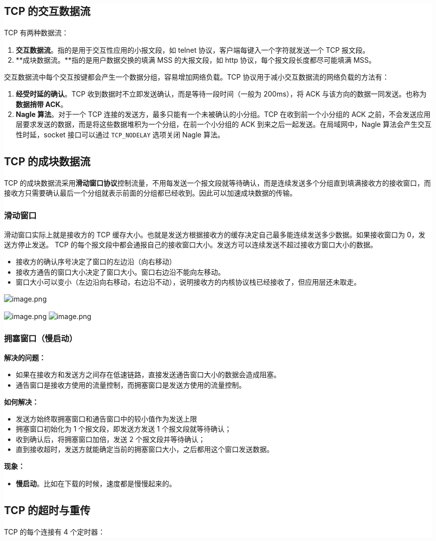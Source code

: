 ## TCP 的交互数据流

TCP 有两种数据流：

1. **交互数据流**。指的是用于交互性应用的小报文段，如 telnet 协议，客户端每键入一个字符就发送一个 TCP 报文段。
1. **成块数据流。**指的是用户数据交换的填满 MSS 的大报文段，如 http 协议，每个报文段长度都尽可能填满 MSS。

交互数据流中每个交互按键都会产生一个数据分组，容易增加网络负载。TCP 协议用于减小交互数据流的网络负载的方法有：

1. **经受时延的确认**。TCP 收到数据时不立即发送确认，而是等待一段时间（一般为 200ms），将 ACK 与该方向的数据一同发送。也称为**数据捎带 ACK**。
1. **Nagle 算法**。对于一个 TCP 连接的发送方，最多只能有一个未被确认的小分组。TCP 在收到前一个小分组的 ACK 之前，不会发送应用层要求发送的数据，而是将这些数据堆积为一个分组，在前一个小分组的 ACK 到来之后一起发送。在局域网中，Nagle 算法会产生交互性时延，socket 接口可以通过 `TCP_NODELAY` 选项关闭 Nagle 算法。

## TCP 的成块数据流

TCP 的成块数据流采用**滑动窗口协议**控制流量，不用每发送一个报文段就等待确认，而是连续发送多个分组直到填满接收方的接收窗口，而接收方只需要确认最后一个分组就表示前面的分组都已经收到。因此可以加速成块数据的传输。

### 滑动窗口

滑动窗口实际上就是接收方的 TCP 缓存大小。也就是发送方根据接收方的缓存决定自己最多能连续发送多少数据。如果接收窗口为 0，发送方停止发送。
TCP 的每个报文段中都会通报自己的接收窗口大小。发送方可以连续发送不超过接收方窗口大小的数据。

- 接收方的确认序号决定了窗口的左边沿（向右移动）
- 接收方通告的窗口大小决定了窗口大小。窗口右边沿不能向左移动。
- 窗口大小可以变小（左边沿向右移动，右边沿不动），说明接收方的内核协议栈已经接收了，但应用层还未取走。

![image.png](20-1.png)

![image.png](20-4.png)
![image.png](20-6.png)

### 拥塞窗口（慢启动）

**解决的问题：**

- 如果在接收方和发送方之间存在低速链路，直接发送通告窗口大小的数据会造成阻塞。
- 通告窗口是接收方使用的流量控制，而拥塞窗口是发送方使用的流量控制。

**如何解决：**

- 发送方始终取拥塞窗口和通告窗口中的较小值作为发送上限
- 拥塞窗口初始化为 1 个报文段，即发送方发送 1 个报文段就等待确认；
- 收到确认后，将拥塞窗口加倍，发送 2 个报文段并等待确认；
- 直到接收超时，发送方就能确定当前的拥塞窗口大小，之后都用这个窗口发送数据。

**现象：**

- **慢启动**。比如在下载的时候，速度都是慢慢起来的。

## TCP 的超时与重传

TCP 的每个连接有 4 个定时器：
